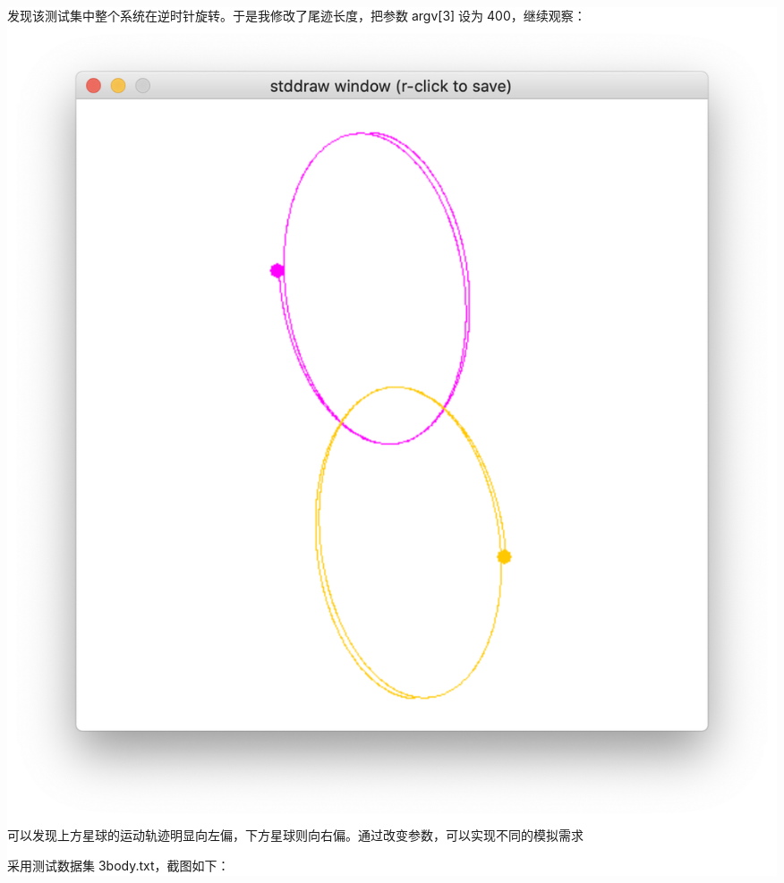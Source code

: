 发现该测试集中整个系统在逆时针旋转。于是我修改了尾迹长度，把参数 argv[3] 设为 400，继续观察：
	![avatar](两体3.png)
	可以发现上方星球的运动轨迹明显向左偏，下方星球则向右偏。通过改变参数，可以实现不同的模拟需求  
	
采用测试数据集 3body.txt，截图如下：